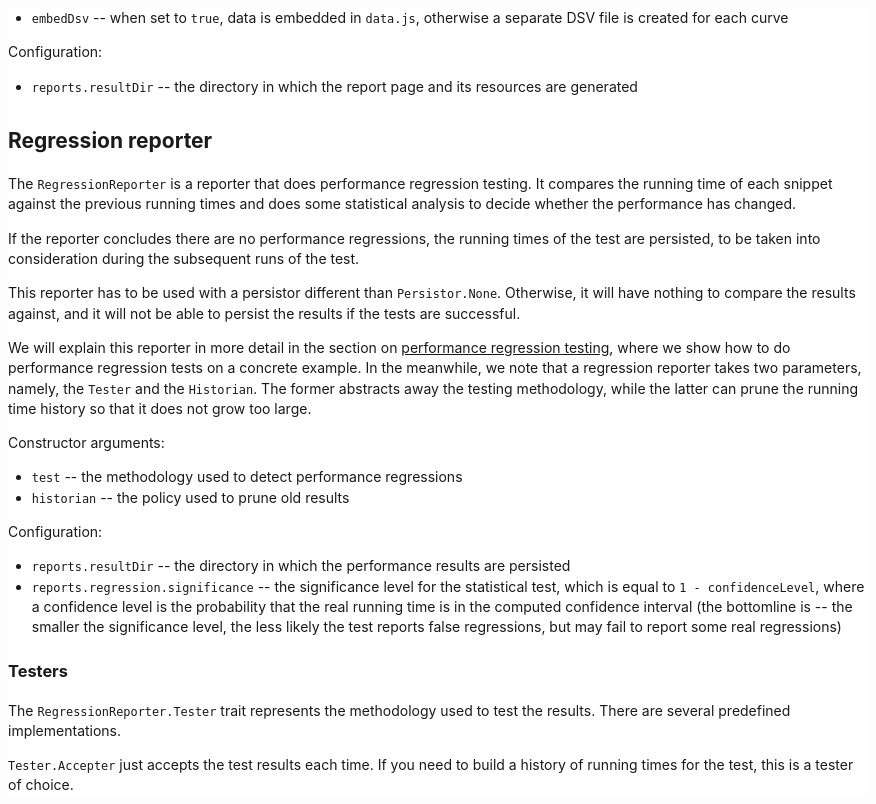 - `embedDsv` -- when set to `true`, data is embedded in `data.js`,
  otherwise a separate DSV file is created for each curve

Configuration:

- `reports.resultDir` -- the directory in which the report page and
  its resources are generated


## Regression reporter

The `RegressionReporter` is a reporter that does performance regression testing.
It compares the running time of each snippet against the previous running times and
does some statistical analysis to decide whether the performance has changed.

If the reporter concludes there are no performance regressions, the running times of
the test are persisted, to be taken into consideration during the subsequent runs of
the test.

This reporter has to be used with a persistor different than `Persistor.None`.
Otherwise, it will have nothing to compare the results against, and it will not be able
to persist the results if the tests are successful.

We will explain this reporter in more detail in the section on
[performance regression testing](/home/gettingstarted/0.7/regressions/),
where we show how to do performance regression tests on a concrete example.
In the meanwhile, we note that a regression reporter takes two parameters, namely, the
`Tester` and the `Historian`.
The former abstracts away the testing methodology,
while the latter can prune the running time
history so that it does not grow too large.

Constructor arguments:

- `test` -- the methodology used to detect performance regressions
- `historian` -- the policy used to prune old results

Configuration:

- `reports.resultDir` -- the directory in which the performance results are persisted
- `reports.regression.significance` -- the significance level for the statistical test,
   which is equal to `1 - confidenceLevel`, where a confidence level is the probability
   that the real running time is in the computed confidence interval (the bottomline is
   -- the smaller the significance level,
   the less likely the test reports false regressions,
   but may fail to report some real regressions)


### Testers

The `RegressionReporter.Tester` trait represents the methodology used to test the
results.
There are several predefined implementations.

`Tester.Accepter` just accepts the test results each time.
If you need to build a history of running times for the test,
this is a tester of choice.
